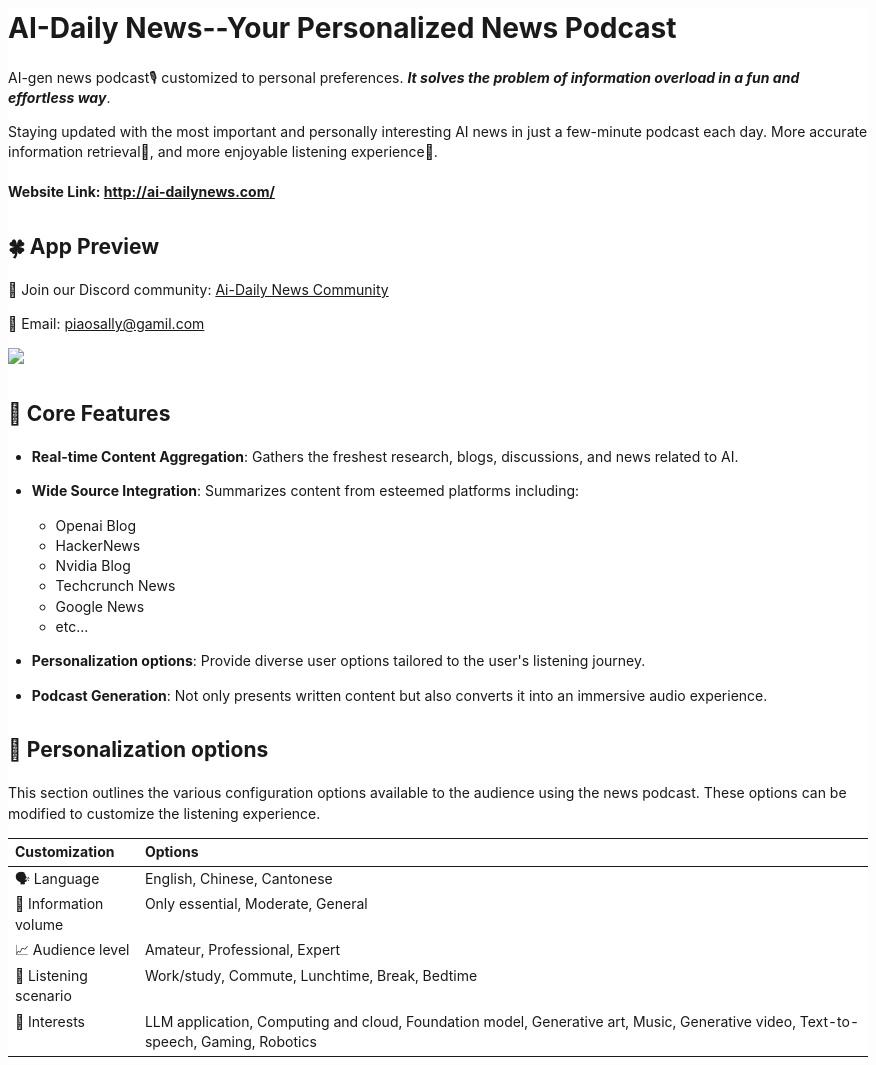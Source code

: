 # AI-Daily News--Your Personalized News Podcast

AI-gen news podcast🎙 customized to personal preferences. ***It solves the problem of information overload in a fun and effortless way***.

Staying updated with the most important and personally interesting AI news in just a few-minute podcast each day. More accurate information retrieval🌟, and more enjoyable listening experience🌈.

#### Website Link: http://ai-dailynews.com/

## 🍀 App Preview

👾 Join our Discord community: [Ai-Daily News Community](https://discord.com/invite/aKkmnn4uWy)

📮 Email: piaosally@gamil.com

<p float="left">
  <img src="images/截屏2023-11-21 17.05.47.png" width="100%" />
</p>


## 🌟 Core Features

- **Real-time Content Aggregation**: Gathers the freshest research, blogs, discussions, and news related to AI.

- **Wide Source Integration**: Summarizes content from esteemed platforms including:
   - Openai Blog
   - HackerNews
   - Nvidia Blog
   - Techcrunch News
   - Google News
   - etc...

- **Personalization options**: Provide diverse user options tailored to the user's listening journey.
  
- **Podcast Generation**: Not only presents written content but also converts it into an immersive audio experience.

## 🎨 Personalization options

This section outlines the various configuration options available to the audience using the news podcast. These options can be modified to customize the listening experience.

| Customization | Options |
| :------ | :------ |
| 🗣 Language  | English, Chinese, Cantonese  |
| 💬 Information volume   | Only essential, Moderate, General  |
| 📈 Audience level   | Amateur, Professional, Expert  |
| 🌃 Listening scenario   | Work/study, Commute, Lunchtime, Break, Bedtime  |
| 🧡 Interests   | LLM application, Computing and cloud, Foundation model, Generative art, Music, Generative video, Text-to-speech, Gaming, Robotics  |

